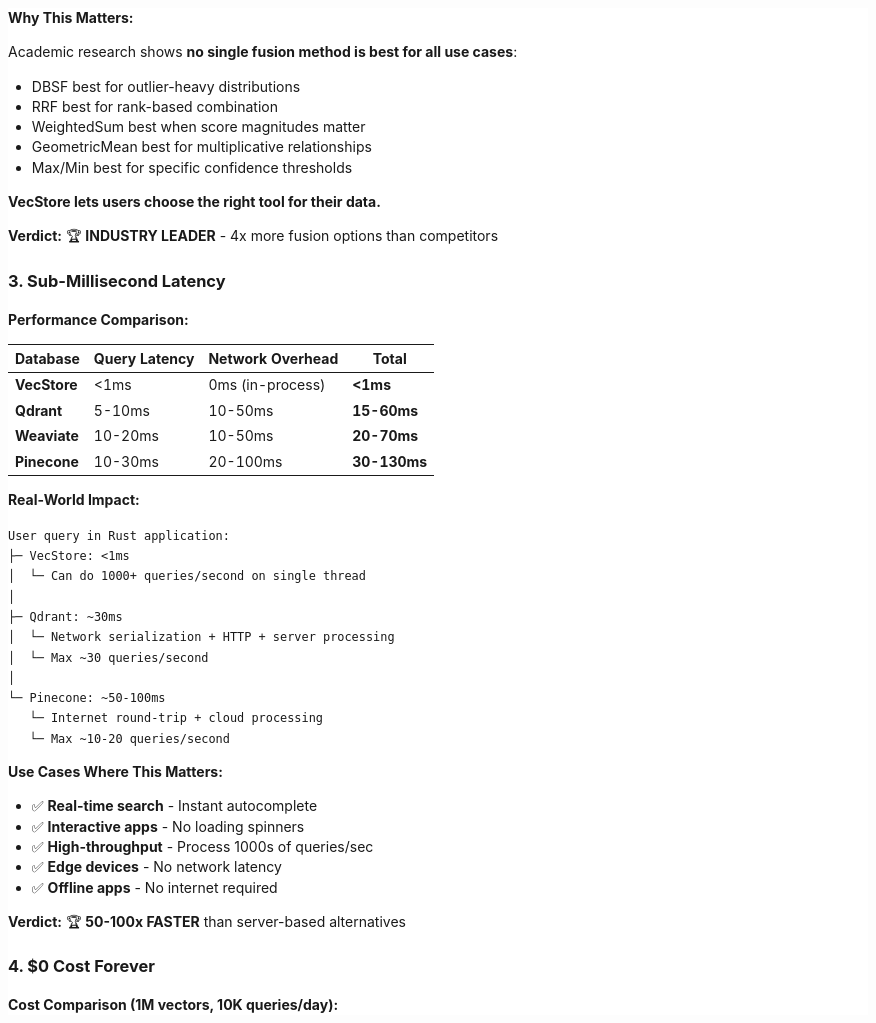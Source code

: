 **Why This Matters:**

Academic research shows **no single fusion method is best for all use cases**:
- DBSF best for outlier-heavy distributions
- RRF best for rank-based combination
- WeightedSum best when score magnitudes matter
- GeometricMean best for multiplicative relationships
- Max/Min best for specific confidence thresholds

**VecStore lets users choose the right tool for their data.**

**Verdict:** 🏆 **INDUSTRY LEADER** - 4x more fusion options than competitors

### 3. Sub-Millisecond Latency

**Performance Comparison:**

| Database | Query Latency | Network Overhead | Total |
|----------|---------------|------------------|-------|
| **VecStore** | <1ms | 0ms (in-process) | **<1ms** |
| **Qdrant** | 5-10ms | 10-50ms | **15-60ms** |
| **Weaviate** | 10-20ms | 10-50ms | **20-70ms** |
| **Pinecone** | 10-30ms | 20-100ms | **30-130ms** |

**Real-World Impact:**

```
User query in Rust application:
├─ VecStore: <1ms
│  └─ Can do 1000+ queries/second on single thread
│
├─ Qdrant: ~30ms
│  └─ Network serialization + HTTP + server processing
│  └─ Max ~30 queries/second
│
└─ Pinecone: ~50-100ms
   └─ Internet round-trip + cloud processing
   └─ Max ~10-20 queries/second
```

**Use Cases Where This Matters:**
- ✅ **Real-time search** - Instant autocomplete
- ✅ **Interactive apps** - No loading spinners
- ✅ **High-throughput** - Process 1000s of queries/sec
- ✅ **Edge devices** - No network latency
- ✅ **Offline apps** - No internet required

**Verdict:** 🏆 **50-100x FASTER** than server-based alternatives

### 4. $0 Cost Forever

**Cost Comparison (1M vectors, 10K queries/day):**
